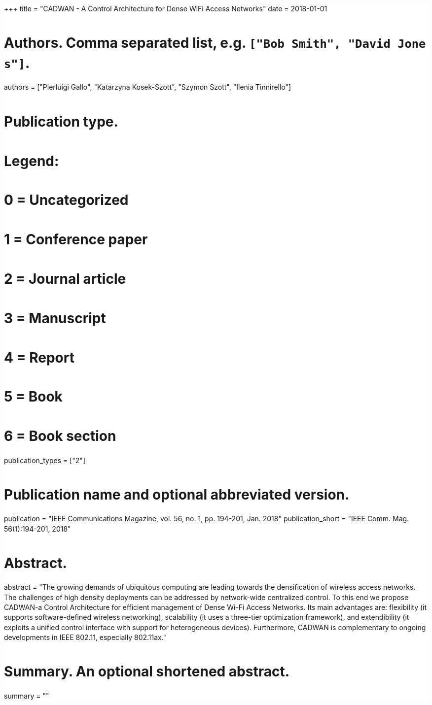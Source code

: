 +++
title = "CADWAN - A Control Architecture for Dense WiFi Access Networks"
date = 2018-01-01

# Authors. Comma separated list, e.g. `["Bob Smith", "David Jones"]`.
authors = ["Pierluigi Gallo", "Katarzyna Kosek-Szott", "Szymon Szott", "Ilenia Tinnirello"]

# Publication type.
# Legend:
# 0 = Uncategorized
# 1 = Conference paper
# 2 = Journal article
# 3 = Manuscript
# 4 = Report
# 5 = Book
# 6 = Book section
publication_types = ["2"]

# Publication name and optional abbreviated version.
publication = "IEEE Communications Magazine, vol. 56, no. 1, pp. 194-201, Jan. 2018"
publication_short = "IEEE Comm. Mag. 56(1):194-201, 2018"

# Abstract.
abstract = "The growing demands of ubiquitous computing are leading towards the densification of wireless access networks. The challenges of high density deployments can be addressed by network-wide centralized control. To this end we propose CADWAN-a Control Architecture for efficient management of Dense Wi-Fi Access Networks. Its main advantages are: flexibility (it supports software-defined wireless networking), scalability (it uses a three-tier optimization framework), and extendibility (it exploits a unified control interface with support for heterogeneous devices). Furthermore, CADWAN is complementary to ongoing developments in IEEE 802.11, especially 802.11ax."

# Summary. An optional shortened abstract.
summary = ""
